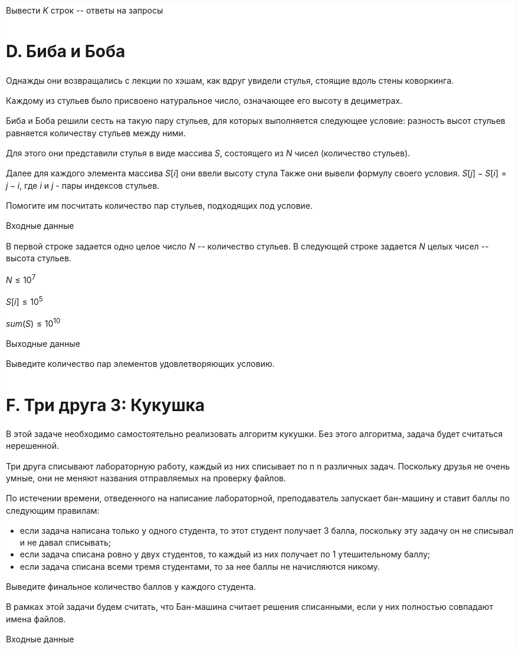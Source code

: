 Вывести $K$ строк -- ответы на запросы

# D. Биба и Боба
Однажды они возвращались с лекции по хэшам, как вдруг увидели стулья, стоящие вдоль стены коворкинга.

Каждому из стульев было присвоено натуральное число, означающее его высоту в дециметрах.

Биба и Боба решили сесть на такую пару стульев, для которых выполняется следующее условие: разность высот стульев равняется количеству стульев между ними.

Для этого они представили стулья в виде массива $S$, состоящего из $N$ чисел (количество стульев).

Далее для каждого элемента массива $S[i]$ они ввели высоту стула Также они вывели формулу своего условия. $S[j]−S[i]=j−i$, где $i$ и $j$ - пары индексов стульев.

Помогите им посчитать количество пар стульев, подходящих под условие.

Входные данные

В первой строке задается одно целое число $N$ -- количество стульев. В следующей строке задается $N$ целых чисел -- высота стульев.

$N≤10^7$

$S[i]≤10^5$
 
$sum(S)≤10^{10}$
 

Выходные данные

Выведите количество пар элементов удовлетворяющих условию.

# F. Три друга 3: Кукушка
В этой задаче необходимо самостоятельно реализовать алгоритм кукушки. Без этого алгоритма, задача будет считаться нерешенной.

Три друга списывают лабораторную работу, каждый из них списывает по 
n
n различных задач. Поскольку друзья не очень умные, они не меняют названия отправляемых на проверку файлов.

По истечении времени, отведенного на написание лабораторной, преподаватель запускает бан-машину и ставит баллы по следующим правилам:

* если задача написана только у одного студента, то этот студент получает 3 балла, поскольку эту задачу он не списывал и не давал списывать;
* если задача списана ровно у двух студентов, то каждый из них получает по 1 утешительному баллу;
* если задача списана всеми тремя студентами, то за нее баллы не начисляются никому.

Выведите финальное количество баллов у каждого студента.

В рамках этой задачи будем считать, что Бан-машина считает решения списанными, если у них полностью совпадают имена файлов.

Входные данные
